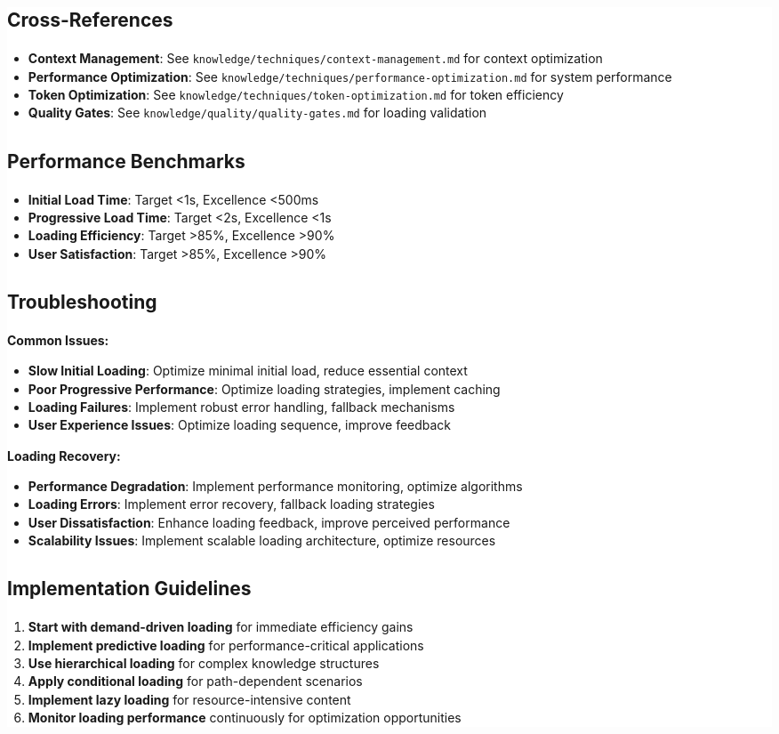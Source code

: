 ## Cross-References

- **Context Management**: See `knowledge/techniques/context-management.md` for context optimization
- **Performance Optimization**: See `knowledge/techniques/performance-optimization.md` for system performance
- **Token Optimization**: See `knowledge/techniques/token-optimization.md` for token efficiency
- **Quality Gates**: See `knowledge/quality/quality-gates.md` for loading validation

## Performance Benchmarks

- **Initial Load Time**: Target <1s, Excellence <500ms
- **Progressive Load Time**: Target <2s, Excellence <1s
- **Loading Efficiency**: Target >85%, Excellence >90%
- **User Satisfaction**: Target >85%, Excellence >90%

## Troubleshooting

**Common Issues:**
- **Slow Initial Loading**: Optimize minimal initial load, reduce essential context
- **Poor Progressive Performance**: Optimize loading strategies, implement caching
- **Loading Failures**: Implement robust error handling, fallback mechanisms
- **User Experience Issues**: Optimize loading sequence, improve feedback

**Loading Recovery:**
- **Performance Degradation**: Implement performance monitoring, optimize algorithms
- **Loading Errors**: Implement error recovery, fallback loading strategies
- **User Dissatisfaction**: Enhance loading feedback, improve perceived performance
- **Scalability Issues**: Implement scalable loading architecture, optimize resources

## Implementation Guidelines

1. **Start with demand-driven loading** for immediate efficiency gains
2. **Implement predictive loading** for performance-critical applications
3. **Use hierarchical loading** for complex knowledge structures
4. **Apply conditional loading** for path-dependent scenarios
5. **Implement lazy loading** for resource-intensive content
6. **Monitor loading performance** continuously for optimization opportunities